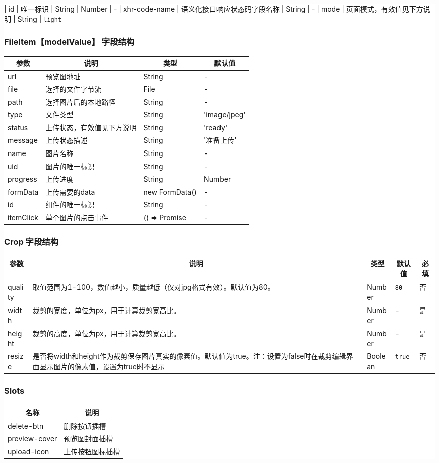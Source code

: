| id | 唯一标识 | String \| Number | -
| xhr-code-name | 语义化接口响应状态码字段名称 | String | -
| mode | 页面模式，有效值见下方说明 | String | `light`


### FileItem【modelValue】 字段结构
| 参数 | 说明 | 类型 | 默认值
| --- | --- | --- | ---
| url | 预览图地址 | String | -
| file | 选择的文件字节流 | File | -
| path | 选择图片后的本地路径 | String | -
| type | 文件类型 | String | 'image/jpeg'
| status | 上传状态，有效值见下方说明 | String | 'ready'
| message | 上传状态描述 | String | '准备上传'
| name | 图片名称 | String | -
| uid | 图片的唯一标识 | String | -
| progress | 上传进度 | String | Number | -
| formData | 上传需要的data | new FormData() | -
| id | 组件的唯一标识 | String | -
| itemClick | 单个图片的点击事件 | () => Promise | -

### Crop 字段结构
| 参数 | 说明 | 类型 | 默认值 | 必填
| --- | --- | --- | --- | ---
| quality | 取值范围为1-100，数值越小，质量越低（仅对jpg格式有效）。默认值为80。 | Number | `80` | 否
| width | 裁剪的宽度，单位为px，用于计算裁剪宽高比。 | Number | - | 是
| height | 裁剪的高度，单位为px，用于计算裁剪宽高比。 | Number | - | 是
| resize | 是否将width和height作为裁剪保存图片真实的像素值。默认值为true。注：设置为false时在裁剪编辑界面显示图片的像素值，设置为true时不显示 | Boolean | `true` | 否

<PropsModeProp />

### Slots
| 名称 | 说明
| --- | ---
| delete-btn | 删除按钮插槽
| preview-cover | 预览图封面插槽
| upload-icon | 上传按钮图标插槽
